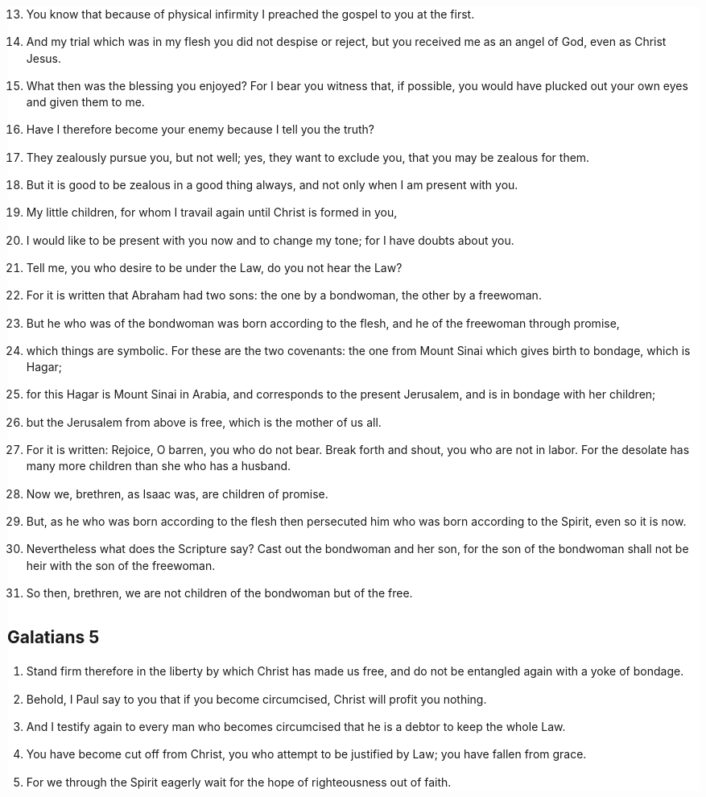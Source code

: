 13. You know that because of physical infirmity I preached the gospel to you at the first.

14. And my trial which was in my flesh you did not despise or reject, but you received me as an angel of God, even as Christ Jesus.

15. What then was the blessing you enjoyed? For I bear you witness that, if possible, you would have plucked out your own eyes and given them to me.

16. Have I therefore become your enemy because I tell you the truth?

17. They zealously pursue you, but not well; yes, they want to exclude you, that you may be zealous for them.

18. But it is good to be zealous in a good thing always, and not only when I am present with you.

19. My little children, for whom I travail again until Christ is formed in you,

20. I would like to be present with you now and to change my tone; for I have doubts about you.

21. Tell me, you who desire to be under the Law, do you not hear the Law?

22. For it is written that Abraham had two sons: the one by a bondwoman, the other by a freewoman.

23. But he who was of the bondwoman was born according to the flesh, and he of the freewoman through promise,

24. which things are symbolic. For these are the two covenants: the one from Mount Sinai which gives birth to bondage, which is Hagar;

25. for this Hagar is Mount Sinai in Arabia, and corresponds to the present Jerusalem, and is in bondage with her children;

26. but the Jerusalem from above is free, which is the mother of us all.

27. For it is written: Rejoice, O barren, you who do not bear. Break forth and shout, you who are not in labor. For the desolate has many more children than she who has a husband.

28. Now we, brethren, as Isaac was, are children of promise.

29. But, as he who was born according to the flesh then persecuted him who was born according to the Spirit, even so it is now.

30. Nevertheless what does the Scripture say? Cast out the bondwoman and her son, for the son of the bondwoman shall not be heir with the son of the freewoman.

31. So then, brethren, we are not children of the bondwoman but of the free.

## Galatians 5

1. Stand firm therefore in the liberty by which Christ has made us free, and do not be entangled again with a yoke of bondage.

2. Behold, I Paul say to you that if you become circumcised, Christ will profit you nothing.

3. And I testify again to every man who becomes circumcised that he is a debtor to keep the whole Law.

4. You have become cut off from Christ, you who attempt to be justified by Law; you have fallen from grace.

5. For we through the Spirit eagerly wait for the hope of righteousness out of faith.
